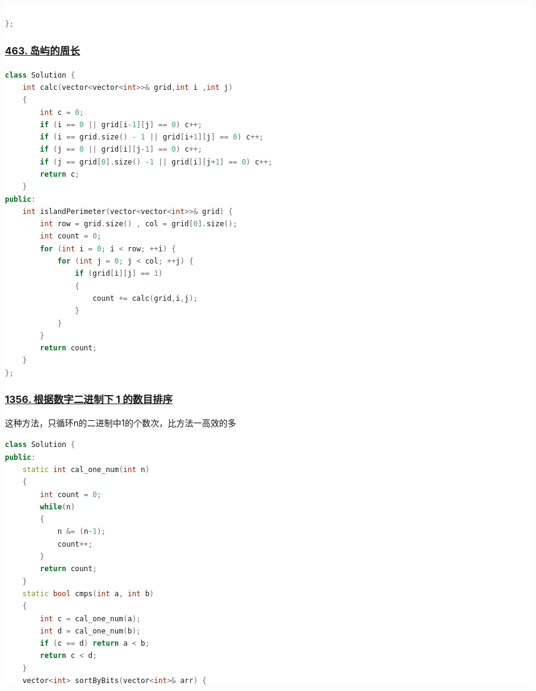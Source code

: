 ```cpp

};
```



### [463. 岛屿的周长](https://leetcode.cn/problems/island-perimeter/)

```cpp
class Solution {
    int calc(vector<vector<int>>& grid,int i ,int j)
    {
        int c = 0;
        if (i == 0 || grid[i-1][j] == 0) c++;
        if (i == grid.size() - 1 || grid[i+1][j] == 0) c++;
        if (j == 0 || grid[i][j-1] == 0) c++;
        if (j == grid[0].size() -1 || grid[i][j+1] == 0) c++;
        return c;
    }
public:
    int islandPerimeter(vector<vector<int>>& grid) {
        int row = grid.size() , col = grid[0].size();
        int count = 0;
        for (int i = 0; i < row; ++i) {
            for (int j = 0; j < col; ++j) {
                if (grid[i][j] == 1)
                {
                    count += calc(grid,i,j);
                }
            }
        }
        return count;
    }
};
```



### [1356. 根据数字二进制下 1 的数目排序](https://leetcode.cn/problems/sort-integers-by-the-number-of-1-bits/)

这种方法，只循环n的二进制中1的个数次，比方法一高效的多

```cpp
class Solution {
public:
    static int cal_one_num(int n)
    {
        int count = 0;
        while(n)
        {
            n &= (n-1);
            count++;
        }
        return count;
    }
    static bool cmps(int a, int b)
    {
        int c = cal_one_num(a);
        int d = cal_one_num(b);
        if (c == d) return a < b;
        return c < d;
    }
    vector<int> sortByBits(vector<int>& arr) {

```